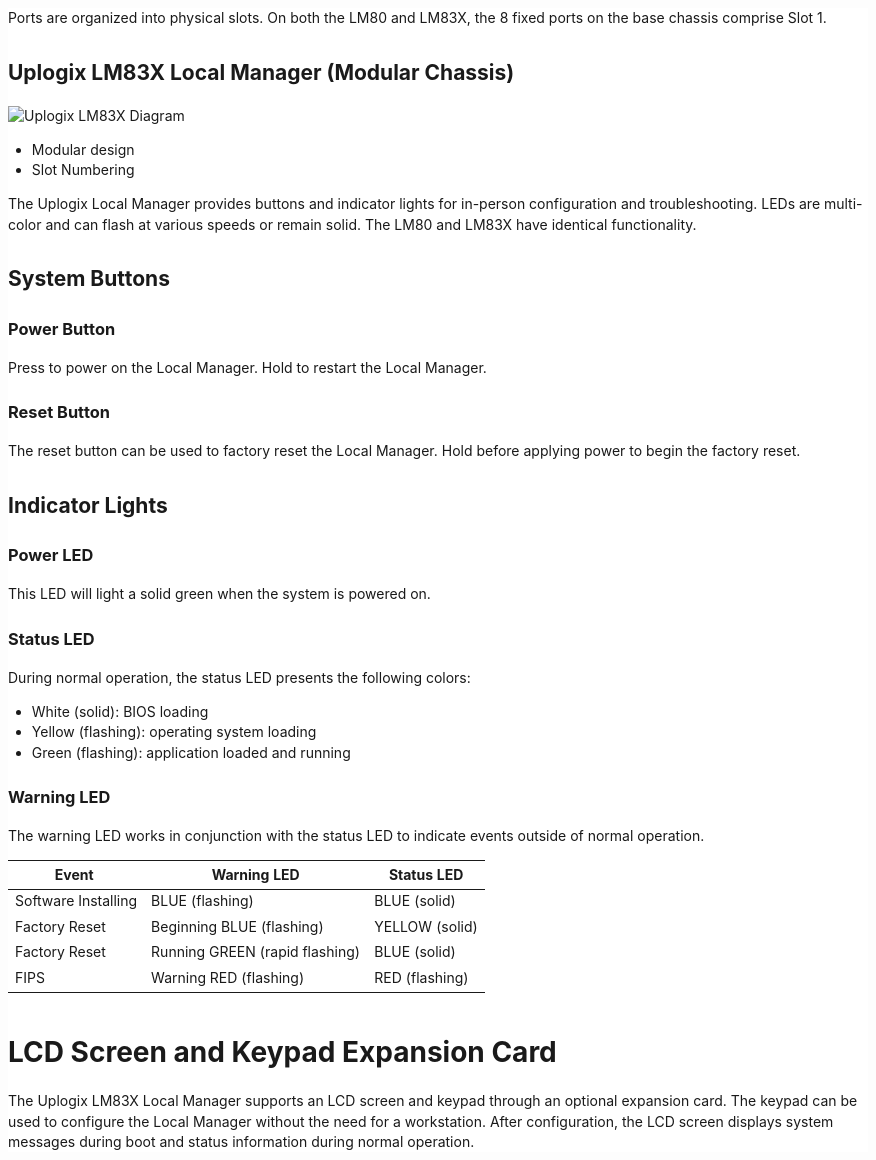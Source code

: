 Ports are organized into physical slots. On both the LM80 and LM83X, the 8 fixed ports on the base chassis comprise Slot 1.

## Uplogix LM83X Local Manager (Modular Chassis)

![Uplogix LM83X Diagram](https://uplogix.com/support/docs/img/6.0/uplogix-lm83x-local-manager-diagram.png)

* Modular design
* Slot Numbering

The Uplogix Local Manager provides buttons and indicator lights for in-person configuration and troubleshooting. LEDs are multi-color and can flash at various speeds or remain solid. The LM80 and LM83X have identical functionality. 

## System Buttons

### Power Button
Press to power on the Local Manager. Hold to restart the Local Manager.

### Reset Button
The reset button can be used to factory reset the Local Manager. Hold before applying power to begin the factory reset.

## Indicator Lights
### Power LED
This LED will light a solid green when the system is powered on.

### Status LED
During normal operation, the status LED presents the following colors:
* White (solid): BIOS loading
* Yellow (flashing): operating system loading
* Green (flashing): application loaded and running

### Warning LED

The warning LED works in conjunction with the status LED to indicate events outside of normal operation.

| Event  | Warning LED | Status LED |
| --- | ----------- |----------- |
| Software Installing	| BLUE (flashing)	| BLUE (solid) |
| Factory Reset | Beginning	BLUE (flashing)	| YELLOW (solid) |
| Factory Reset | Running	GREEN (rapid flashing)	| BLUE (solid) |
|FIPS | Warning	RED (flashing) | RED (flashing) |

# LCD Screen and Keypad Expansion Card
The Uplogix LM83X Local Manager supports an LCD screen and keypad through an optional expansion card. The keypad can be used to configure the Local Manager without the need for a workstation. After configuration, the LCD screen displays system messages during boot and status information during normal operation.
